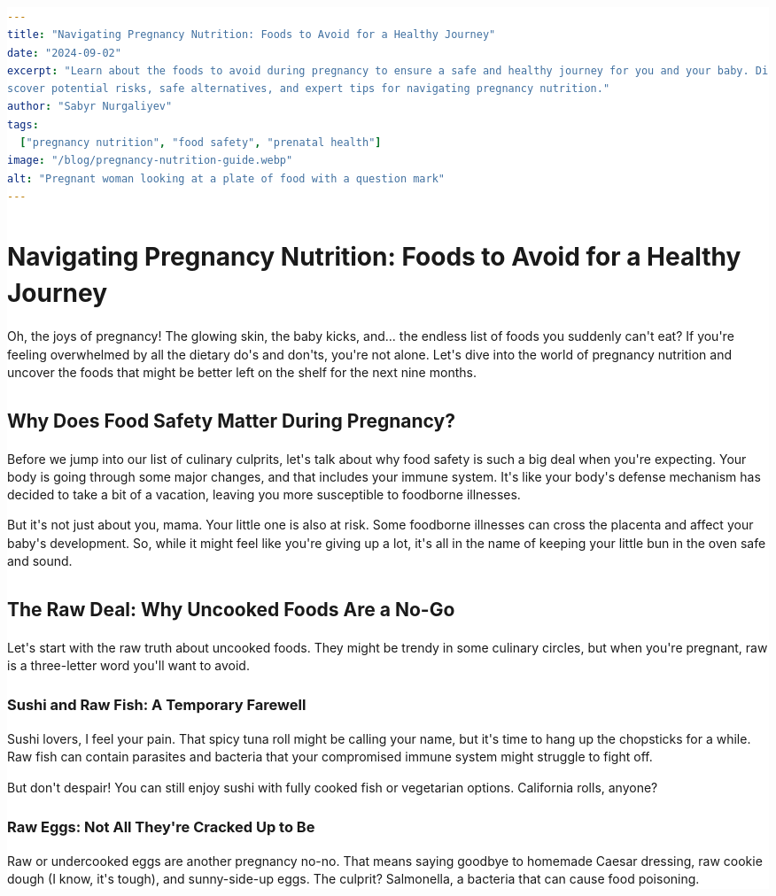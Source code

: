 ```yaml
---
title: "Navigating Pregnancy Nutrition: Foods to Avoid for a Healthy Journey"
date: "2024-09-02"
excerpt: "Learn about the foods to avoid during pregnancy to ensure a safe and healthy journey for you and your baby. Discover potential risks, safe alternatives, and expert tips for navigating pregnancy nutrition."
author: "Sabyr Nurgaliyev"
tags:
  ["pregnancy nutrition", "food safety", "prenatal health"]
image: "/blog/pregnancy-nutrition-guide.webp"
alt: "Pregnant woman looking at a plate of food with a question mark"
---
```


# Navigating Pregnancy Nutrition: Foods to Avoid for a Healthy Journey

Oh, the joys of pregnancy! The glowing skin, the baby kicks, and... the endless list of foods you suddenly can't eat? If you're feeling overwhelmed by all the dietary do's and don'ts, you're not alone. Let's dive into the world of pregnancy nutrition and uncover the foods that might be better left on the shelf for the next nine months.

## Why Does Food Safety Matter During Pregnancy?

Before we jump into our list of culinary culprits, let's talk about why food safety is such a big deal when you're expecting. Your body is going through some major changes, and that includes your immune system. It's like your body's defense mechanism has decided to take a bit of a vacation, leaving you more susceptible to foodborne illnesses.

But it's not just about you, mama. Your little one is also at risk. Some foodborne illnesses can cross the placenta and affect your baby's development. So, while it might feel like you're giving up a lot, it's all in the name of keeping your little bun in the oven safe and sound.

## The Raw Deal: Why Uncooked Foods Are a No-Go

Let's start with the raw truth about uncooked foods. They might be trendy in some culinary circles, but when you're pregnant, raw is a three-letter word you'll want to avoid.

### Sushi and Raw Fish: A Temporary Farewell

Sushi lovers, I feel your pain. That spicy tuna roll might be calling your name, but it's time to hang up the chopsticks for a while. Raw fish can contain parasites and bacteria that your compromised immune system might struggle to fight off.

But don't despair! You can still enjoy sushi with fully cooked fish or vegetarian options. California rolls, anyone?

### Raw Eggs: Not All They're Cracked Up to Be

Raw or undercooked eggs are another pregnancy no-no. That means saying goodbye to homemade Caesar dressing, raw cookie dough (I know, it's tough), and sunny-side-up eggs. The culprit? Salmonella, a bacteria that can cause food poisoning.
